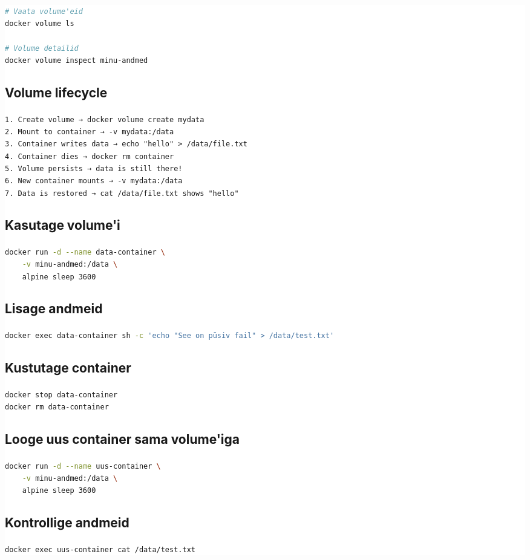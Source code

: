```bash
# Vaata volume'eid
docker volume ls

# Volume detailid
docker volume inspect minu-andmed
```

## Volume lifecycle

```
1. Create volume → docker volume create mydata
2. Mount to container → -v mydata:/data  
3. Container writes data → echo "hello" > /data/file.txt
4. Container dies → docker rm container
5. Volume persists → data is still there!
6. New container mounts → -v mydata:/data
7. Data is restored → cat /data/file.txt shows "hello"
```

## Kasutage volume'i

```bash
docker run -d --name data-container \
    -v minu-andmed:/data \
    alpine sleep 3600
```

## Lisage andmeid

```bash
docker exec data-container sh -c 'echo "See on püsiv fail" > /data/test.txt'
```

## Kustutage container

```bash
docker stop data-container
docker rm data-container
```

## Looge uus container sama volume'iga

```bash
docker run -d --name uus-container \
    -v minu-andmed:/data \
    alpine sleep 3600
```

## Kontrollige andmeid

```bash
docker exec uus-container cat /data/test.txt
```
